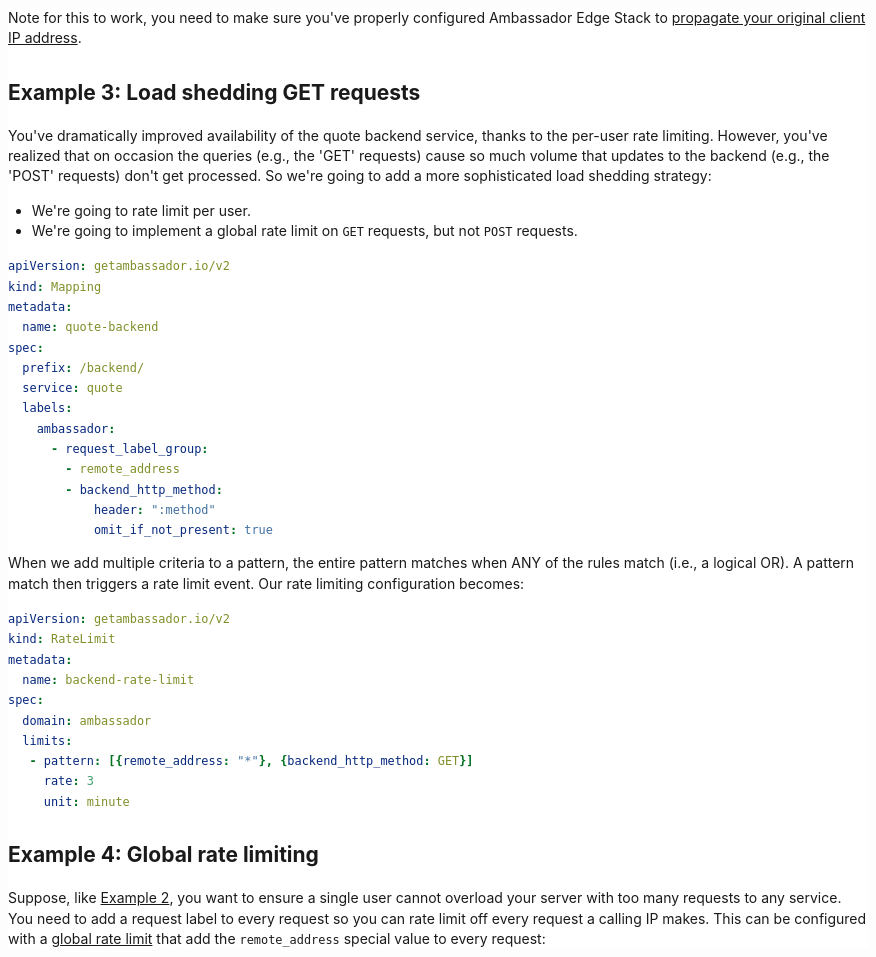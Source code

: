 Note for this to work, you need to make sure you've properly configured Ambassador Edge Stack to [propagate your original client IP address](../../topics/running/ambassador#trust-downstream-client-ip).

## Example 3: Load shedding GET requests

You've dramatically improved availability of the quote backend service, thanks to the per-user rate limiting. However, you've realized that on occasion the queries (e.g., the 'GET' requests) cause so much volume that updates to the backend (e.g., the 'POST' requests) don't get processed. So we're going to add a more sophisticated load shedding strategy:

* We're going to rate limit per user.
* We're going to implement a global rate limit on `GET` requests, but not `POST` requests.

```yaml
apiVersion: getambassador.io/v2
kind: Mapping
metadata:
  name: quote-backend
spec:
  prefix: /backend/
  service: quote
  labels:
    ambassador:
      - request_label_group:
        - remote_address
        - backend_http_method:
            header: ":method"
            omit_if_not_present: true
```

When we add multiple criteria to a pattern, the entire pattern matches when ANY of the rules match (i.e., a logical OR). A pattern match then triggers a rate limit event. Our rate limiting configuration becomes:

```yaml
apiVersion: getambassador.io/v2
kind: RateLimit
metadata:
  name: backend-rate-limit
spec:
  domain: ambassador
  limits:
   - pattern: [{remote_address: "*"}, {backend_http_method: GET}]
     rate: 3
     unit: minute
```

## Example 4: Global rate limiting

Suppose, like [Example 2](#example-2-per-user-rate-limiting), you want to ensure a single user cannot overload your server with too many requests to any service. You need to add a request label to every request so you can rate limit off every request a calling IP makes. This can be configured with a [global rate limit](../../topics/using/rate-limits) that add the `remote_address` special value to every request:
